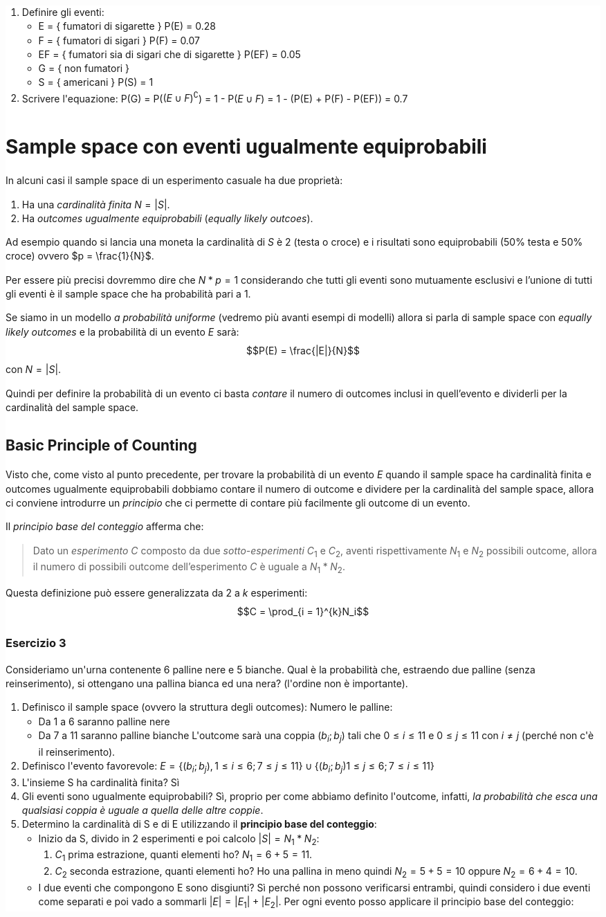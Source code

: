 1. Definire gli eventi:
	- E = { fumatori di sigarette } P(E) = 0.28
	- F = { fumatori di sigari } P(F) = 0.07
	- EF = { fumatori sia di sigari che di sigarette } P(EF) = 0.05
	- G = { non fumatori }
	- S = { americani } P(S) = 1
2. Scrivere l'equazione: P(G) = P($(E\cup F)^\complement$) = 1 - P($E\cup F$) = 1 - (P(E) + P(F) - P(EF)) = 0.7
# Sample space con eventi ugualmente equiprobabili

In alcuni casi il sample space di un esperimento casuale ha due proprietà:
1. Ha una *cardinalità finita* $N = |S|$.
2. Ha *outcomes ugualmente equiprobabili* (*equally likely outcoes*).

Ad esempio quando si lancia una moneta la cardinalità di $S$ è 2 (testa o croce) e i risultati sono equiprobabili (50% testa e 50% croce) ovvero $p = \frac{1}{N}$.

Per essere più precisi dovremmo dire che $N*p = 1$ considerando che tutti gli eventi sono mutuamente esclusivi e l’unione di tutti gli eventi è il sample space  che ha probabilità pari a 1.

Se siamo in un modello *a probabilità uniforme* (vedremo più avanti esempi di modelli) allora si parla di sample space con *equally likely outcomes* e la probabilità di un evento $E$ sarà: $$P(E) = \frac{|E|}{N}$$ con $N = |S|$.

Quindi per definire la probabilità di un evento ci basta *contare* il numero di outcomes inclusi in quell’evento e dividerli per la cardinalità del sample space.

## Basic Principle of Counting

Visto che, come visto al punto precedente, per trovare la probabilità di un evento $E$ quando il sample space ha cardinalità finita e outcomes ugualmente equiprobabili dobbiamo contare il numero di outcome e dividere per la cardinalità del sample space, allora ci conviene introdurre un *principio* che ci permette di contare più facilmente gli outcome di un evento.

Il *principio base del conteggio* afferma che: 

> Dato un *esperimento* $C$ composto da due *sotto-esperimenti* $C_1$ e $C_2$, aventi rispettivamente $N_1$ e $N_2$ possibili outcome, allora il numero di possibili outcome dell’esperimento $C$ è uguale a $N_1*N_2$.

Questa definizione può essere generalizzata da 2 a $k$ esperimenti: $$C = \prod_{i = 1}^{k}N_i$$
### Esercizio 3

Consideriamo un'urna contenente 6 palline nere e 5 bianche. Qual è la probabilità che, estraendo due palline (senza reinserimento), si ottengano una pallina bianca ed una nera? (l'ordine non è importante).

1. Definisco il sample space (ovvero la struttura degli outcomes):
	Numero le palline: 
	- Da 1 a 6 saranno palline nere
	- Da 7 a 11 saranno palline bianche
	L'outcome sarà una coppia $(b_i;b_j)$ tali che $0 \le i \le 11$ e $0 \le j \le 11$ con $i \not= j$ (perché non c'è il reinserimento).
1. Definisco l'evento favorevole:
$E = \{(b_i;b_j), 1 \le i \le 6; 7 \le j \le 11\} \cup \{(b_i;b_j) 1 \le j \le 6; 7 \le i \le 11\}$ 
3. L'insieme S ha cardinalità finita? Sì
4. Gli eventi sono ugualmente equiprobabili? Sì, proprio per come abbiamo definito l'outcome, infatti, *la probabilità che esca una qualsiasi coppia è uguale a quella delle altre coppie*.
5. Determino la cardinalità di S e di E utilizzando il **principio base del conteggio**:
	- Inizio da S, divido in 2 esperimenti e poi calcolo $|S| = N_1 * N_2$:
		1. $C_1$ prima estrazione, quanti elementi ho? $N_1 = 6 + 5 = 11$.
		2. $C_2$ seconda estrazione, quanti elementi ho? Ho una pallina in meno quindi $N_2 = 5 + 5 = 10$ oppure $N_2 = 6 + 4 = 10$.
	- I due eventi che compongono E sono disgiunti? Sì perché non possono verificarsi entrambi, quindi considero i due eventi come separati e poi vado a sommarli $|E| = |E_1| + |E_2|$. Per ogni evento posso applicare il principio base del conteggio:
